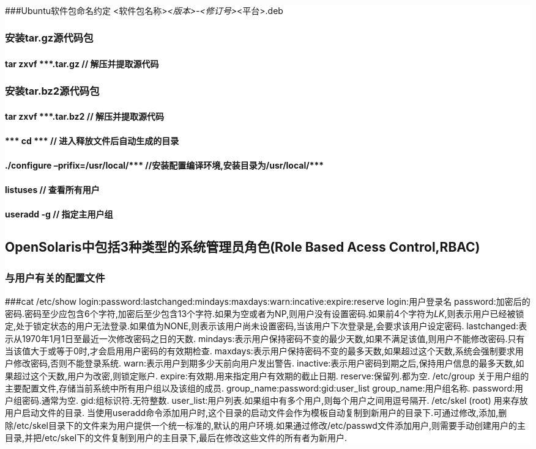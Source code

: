 ###Ubuntu软件包命名约定
    <软件包名称>_<版本>-<修订号>_<平台>.deb

### 安装tar.gz源代码包

#### tar zxvf ***.tar.gz     // 解压并提取源代码

### 安装tar.bz2源代码包

#### tar zxvf ***.tar.bz2        // 解压并提取源代码

#### ***    cd ***      // 进入释放文件后自动生成的目录

#### ./configure –prifix=/usr/local/***      //安装配置编译环境,安装目录为/usr/local/***

#### 

#### listuses        // 查看所有用户

#### useradd -g      // 指定主用户组

## OpenSolaris中包括3种类型的系统管理员角色(Role Based Acess Control,RBAC)

### 与用户有关的配置文件

###cat /etc/show
    login:password:lastchanged:mindays:maxdays:warn:incative:expire:reserve 
        login:用户登录名
        password:加密后的密码.密码至少应包含6个字符,加密后至少包含13个字符.如果为空或者为NP,则用户没有设置密码.如果前4个字符为*LK*,则表示用户已经被锁定,处于锁定状态的用户无法登录.如果值为NONE,则表示该用户尚未设置密码,当该用户下次登录是,会要求该用户设定密码.
        lastchanged:表示从1970年1月1日至最近一次修改密码之日的天数.
        mindays:表示用户保持密码不变的最少天数,如果不满足该值,则用户不能修改密码.只有当该值大于或等于0时,才会启用用户密码的有效期检查.
        maxdays:表示用户保持密码不变的最多天数,如果超过这个天数,系统会强制要求用户修改密码,否则不能登录系统.
        warn:表示用户到期多少天前向用户发出警告.
        inactive:表示用户密码到期之后,保持用户信息的最多天数,如果超过这个天数,用户为改密,则锁定账户.
        expire:有效期.用来指定用户有效期的截止日期.
        reserve:保留列.都为空.
    /etc/group
        关于用户组的主要配置文件,存储当前系统中所有用户组以及该组的成员.
     group_name:password:gid:user_list 
        group_name:用户组名称.
        password:用户组密码.通常为空.
        gid:组标识符.无符整数.
        user_list:用户列表.如果组中有多个用户,则每个用户之间用逗号隔开.
    /etc/skel   (root)
        用来存放用户启动文件的目录.
        当使用useradd命令添加用户时,这个目录的启动文件会作为模板自动复制到新用户的目录下.可通过修改,添加,删除/etc/skel目录下的文件来为用户提供一个统一标准的,默认的用户环境.如果通过修改/etc/passwd文件添加用户,则需要手动创建用户的主目录,并把/etc/skel下的文件复制到用户的主目录下,最后在修改这些文件的所有者为新用户.
